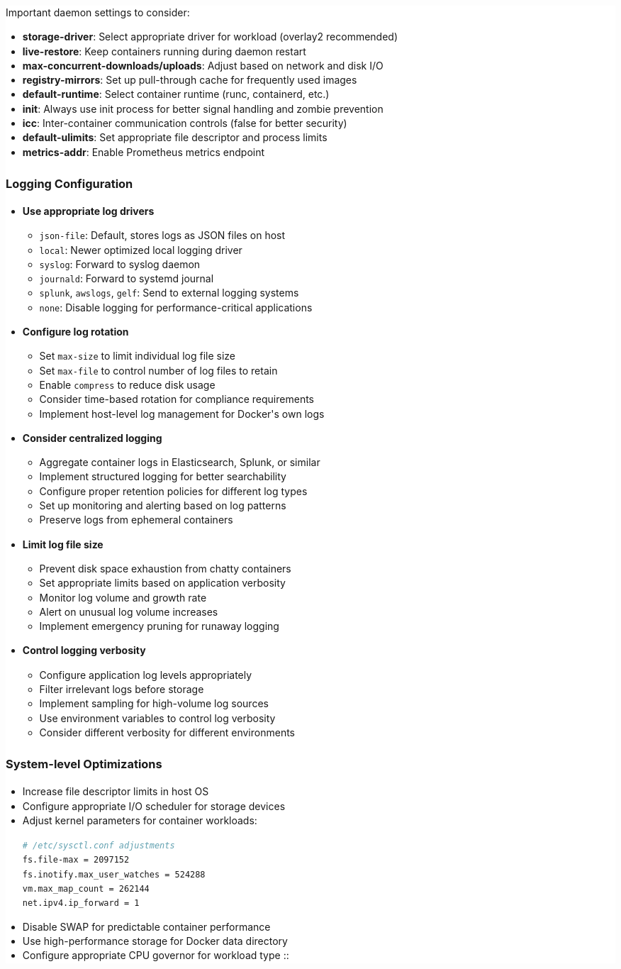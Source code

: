 Important daemon settings to consider:
- **storage-driver**: Select appropriate driver for workload (overlay2 recommended)
- **live-restore**: Keep containers running during daemon restart
- **max-concurrent-downloads/uploads**: Adjust based on network and disk I/O
- **registry-mirrors**: Set up pull-through cache for frequently used images
- **default-runtime**: Select container runtime (runc, containerd, etc.)
- **init**: Always use init process for better signal handling and zombie prevention
- **icc**: Inter-container communication controls (false for better security)
- **default-ulimits**: Set appropriate file descriptor and process limits
- **metrics-addr**: Enable Prometheus metrics endpoint

### Logging Configuration
- **Use appropriate log drivers**
  - `json-file`: Default, stores logs as JSON files on host
  - `local`: Newer optimized local logging driver
  - `syslog`: Forward to syslog daemon
  - `journald`: Forward to systemd journal
  - `splunk`, `awslogs`, `gelf`: Send to external logging systems
  - `none`: Disable logging for performance-critical applications
  
- **Configure log rotation**
  - Set `max-size` to limit individual log file size
  - Set `max-file` to control number of log files to retain
  - Enable `compress` to reduce disk usage
  - Consider time-based rotation for compliance requirements
  - Implement host-level log management for Docker's own logs
  
- **Consider centralized logging**
  - Aggregate container logs in Elasticsearch, Splunk, or similar
  - Implement structured logging for better searchability
  - Configure proper retention policies for different log types
  - Set up monitoring and alerting based on log patterns
  - Preserve logs from ephemeral containers
  
- **Limit log file size**
  - Prevent disk space exhaustion from chatty containers
  - Set appropriate limits based on application verbosity
  - Monitor log volume and growth rate
  - Alert on unusual log volume increases
  - Implement emergency pruning for runaway logging
  
- **Control logging verbosity**
  - Configure application log levels appropriately
  - Filter irrelevant logs before storage
  - Implement sampling for high-volume log sources
  - Use environment variables to control log verbosity
  - Consider different verbosity for different environments

### System-level Optimizations
- Increase file descriptor limits in host OS
- Configure appropriate I/O scheduler for storage devices
- Adjust kernel parameters for container workloads:
  ```bash
  # /etc/sysctl.conf adjustments
  fs.file-max = 2097152
  fs.inotify.max_user_watches = 524288
  vm.max_map_count = 262144
  net.ipv4.ip_forward = 1
  ```
- Disable SWAP for predictable container performance
- Use high-performance storage for Docker data directory
- Configure appropriate CPU governor for workload type
::
